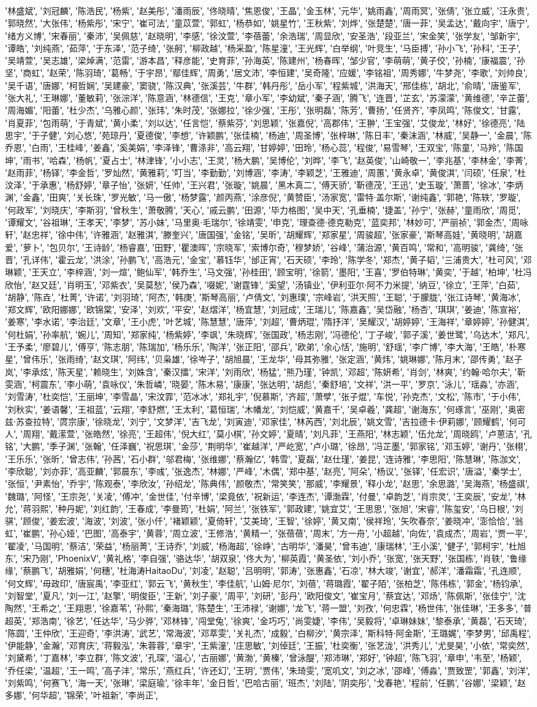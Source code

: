 '林盛斌', '刘冠麟', '陈浩民', '杨紫', '赵美彤', '潘雨辰', '佟晓晴', '焦恩俊', '王晶', '金玉林', '元华', '姚雨鑫', '周雨冥', '张倩', '张立威', '汪永贵', '郭晓然', '大张伟', '杨紫彤', '宋宁', '崔可法', '童苡萱', '郭虹', '杨恭如', '姚星竹', '王秋紫', '刘烨', '张楚楚', '唐一菲', '吴孟达', '戴向宇', '唐宁', '绪方义博', '宋春丽', '秦沛', '吴佩慈', '赵晓明', '李感', '徐汶萱', '李蓓蕾', '余浩瑞', '周显欣', '安圣浩', '段亚兰', '宋金笑', '张学友', '邹新宇', '谭皓', '刘纯燕', '茹萍', '于东泽', '范子绮', '张舸', '柳政越', '杨采盈', '陈星潼', '王光辉', '白举纲', '叶竞生', '马臣搏', '孙小飞', '孙科', '王子', '吴靖萱', '吴志雄', '梁焯满', '范雷', '游本昌', '释彦能', '史育菲', '孙海英', '陈建州', '杨春晖', '邹少官', '李萌萌', '黄子佼', '孙楠', '康福震', '孙坚', '商虹', '赵荣', '陈羽琦', '葛畅', '于宇昂', '鄢佳辉', '周勇', '居文沛', '李恒建', '吴奇隆', '应媛', '李铭祖', '周秀娜', '牛梦尧', '李歌', '刘帅良', '吴千语', '唐娜', '柯哲娴', '吴建豪', '窦骁', '陈汉典', '张溪芸', '牛群', '韩丹彤', '岳小军', '程紫城', '洪海天', '邢佳栋', '胡北', '俞晴', '唐鉴军', '张大礼', '王琳娜', '董敏莉', '张淙洋', '陈意涵', '林德信', '王克', '章小军', '李幼斌', '秦子涵', '腾飞', '连晋', '芷玄', '苏濛濛', '黄维德', '辛芷蕾', '周海媚', '阳蕾', '杜少杰', '乌雅心颜', '张玮', '朱时茂', '张娜拉', '徐少强', '王彤', '张明磊', '陈芳', '曹扬', '任贤齐', '李凤鸣', '陈俊文', '甘露', '肖夏菲', '包雨萌', '于青斌', '黄小柔', '刘以达', '任言恺', '蔡紫芬', '刘思颖', '张嘉倪', '高郡伟', '王翀', '王宝强', '艾俊龙', '林好', '徐德亮', '陆思宇', '于子健', '刘心悠', '苑琼丹', '夏德俊', '李想', '许颖鹏', '张佳楠', '杨迪', '周圣博', '张梓琳', '陈日丰', '秦沫涵', '林威', '吴静一', '金晨', '陈乔恩', '白雨', '王桂峰', '姜鑫', '奚美娟', '李泽锋', '曹涤非', '高云翔', '甘婷婷', '田玲', '杨心蕊', '程俊', '易雪琴', '王双宝', '陈童', '马羚', '陈国坤', '雨书', '哈森', '杨帆', '夏占士', '林津锋', '小小志', '王灵', '杨大鹏', '吴博伦', '刘晔', '李飞', '赵英俊', '山崎敬一', '李兆基', '李林金', '李菁', '赵雨菲', '杨铎', '李金哲', '罗灿然', '黄雅莉', '叮当', '李勤勤', '刘博涵', '李涛', '李颖芝', '王雅迪', '周蕙', '黄永卓', '黄俊淇', '闫硕', '任泉', '杜汶泽', '于承惠', '杨舒婷', '章子怡', '张妍', '任帅', '王兴君', '张璇', '姚晨', '黑木真二', '傅天骄', '靳德茂', '王迅', '史玉璇', '萧蔷', '徐冰', '李炳渊', '金鑫', '田爽', '关长珠', '罗光敏', '马一傲', '杨梦露', '颜丙燕', '涂彦倪', '黄赞臣', '汤家宽', '雷特·盖尔斯', '谢纯鑫', '郭艳', '陈轶', '罗璇', '何政军', '刘晓庆', '李斯羽', '曾秋生', '萧敬腾', '天心', '戚云鹏', '田源', '毕力格图', '吴中天', '孔垂楠', '捷盖', '孙宁', '张赫', '童雨欣', '周觅', '谭耀文', '谷祖琳', '王孝天', '李梦', '苏小妹', '马里奥·毛瑞尔', '徐靖雯', '申克', '理查德·德克勒克', '蓝奕邦', '林妙可', '严丽祯', '郭金杰', '周咏轩', '赵忠祥', '徐中伟', '许雅涵', '赵雅淇', '滕奎兴', '唐国强', '金铭', '吴昕', '胡耀辉', '郑家星', '周骏超', '张家豪', '斯琴高娃', '黄晓明', '胡嘉爱', '萝卜', '包贝尔', '王诗龄', '杨睿嘉', '田野', '瞿澳晖', '宗晓军', '索博尔奇', '穆梦娇', '谷峰', '蒲治源', '黄百鸣', '常和', '高明骏', '龚绮', '张晋', '孔详伟', '霍云龙', '洪涂', '孙鹏飞', '高浩元', '金宝', '慕钰华', '邰正宵', '石天硕', '李玲', '陈学冬', '郑杰', '黄子韬', '三浦贵大', '杜可风', '邓琳颖', '王天立', '李梓涵', '刘一煊', '鲍仙军', '韩乔生', '马文强', '孙桂田', '顾宝明', '徐箭', '墨阳', '王喜', '罗伯特琳', '黄奕', '于越', '柏坤', '杜冯欣怡', '赵又廷', '肖明玉', '邓紫衣', '吴莫愁', '侯乃森', '啜妮', '谢霆锋', '奚望', '汤镇业', '伊利亚尔·阿不力米提', '纳豆', '徐立', '王萍', '白茹', '胡静', '陈垚', '杜菁', '许诺', '刘羽琦', '阿杰', '韩庚', '斯琴高丽', '卢倩文', '刘惠璞', '宗峰岩', '洪天照', '王聪', '于朦胧', '张江诗琴', '黄海冰', '郑文辉', '欧阳娜娜', '欧锦棠', '安泽', '刘欢', '平安', '赵熠洋', '杨宜慧', '刘冠成', '王瑞儿', '陈嘉鑫', '吴岱融', '杨杏', '琪琪', '姜迪', '陈宣裕', '姜寒', '李水诺', '李治廷', '文章', '王小虎', '叶艺城', '陈慧慧', '唐萍', '刘超', '曹炳琨', '隋抒洋', '吴耀汉', '胡婷婷', '王海祥', '章婷婷', '孙健淇', '何杜娟', '孙率航', '婉儿', '周知', '郑家纯', '杨紫婷', '李飒', '朱晓辉', '张国政', '杨志刚', '冯德伦', '丁子峻', '郭子溪', '姜世鹭', '乌达木', '郑凡', '王予柔', '廖碧儿', '傅亨', '陈志朋', '陈瑞加', '杨乐乐', '陶洋', '张正阳', '邵兵', '欧弟', '余心恬', '施明', '舒瑶', '李广博', '李大海', '王皓', '朴寒星', '曾伟乐', '张雨绮', '赵文琪', '阿纬', '贝枭雄', '徐岑子', '胡旭晨', '王龙华', '母其弥雅', '张定涵', '黄炜', '姚琳娜', '陈月末', '邵传勇', '赵子岚', '李承炫', '陈天星', '赖晓生', '刘姝含', '秦汉擂', '宋洋', '刘雨欣', '杨猛', '熊乃瑾', '钟凯', '邓超', '陈妍希', '肖剑', '林爽', '约翰·哈尔夫', '靳雯涵', '柯震东', '李小萌', '袁咏仪', '朱哲嶙', '晓晏', '陈木易', '康康', '张达明', '胡彪', '秦舒培', '文祥', '洪一平', '罗京', '泳儿', '瑶淼', '亦涵', '刘雪涛', '杜奕恺', '王丽坤', '李雪晶', '宋汶霏', '范冰冰', '郑礼宇', '倪慕斯', '齐超', '萧孹', '张子焜', '车悦', '孙克杰', '文松', '陈市', '于小伟', '刘秋实', '姜语馨', '王祖蓝', '云翔', '李舒燃', '王太利', '葛恒瑞', '木幡龙', '刘恺威', '黄嘉千', '吴卓羲', '龚超', '谢海东', '何琢言', '巫刚', '奥密兹·苏查拉特', '庹宗康', '徐晓龙', '刘宁', '文梦洋', '吉飞龙', '刘寅迪', '邓家佳', '林芮西', '刘北辰', '姚文雪', '吉拉德卡·伊莉娜', '顾耀鹤', '何可人', '周翔', '戴潆萱', '张皓然', '徐亮', '王超伟', '倪大红', '莫小棋', '孙文婷', '夏晴', '刘凡菲', '王燕阳', '林志颖', '伍允龙', '周晓鸥', '卢蒽洁', '孔铭', '大鹏', '季子渊', '张翰', '任泽巍', '祝思琪', '金莎', '荆明华', '崔越洋', '严屹宽', '卢小璐', '徐昂', '冯芷墨', '郭家铭', '邓玉婷', '谢丹', '张栩', '王乐乐', '张昕', '曾志伟', '孙茜', '石小群', '邬君梅', '张维娜', '蔡瀚亿', '韩雪', '夏磊', '赵仕瑾', '姜昆', '连诗雅', '李思阳', '陈慧琳', '陈泇文', '李欣聪', '刘亦菲', '高亚麟', '郭晨东', '李彧', '张逸杰', '林娜', '严峰', '木偶', '郑中基', '赵亮', '阿朵', '杨议', '张铎', '任宏识', '唐溢', '秦学士', '张恒', '尹素怡', '乔宇', '陈观泰', '李欣汝', '孙绍龙', '陈典伟', '颜敬杰', '常笑笑', '那威', '李耀景', '释小龙', '赵思', '余思潞', '吴海燕', '杨盛祺', '魏璐', '阿怪', '王宗尧', '关凌', '傅冲', '金世佳', '付辛博', '梁竟依', '祝新运', '李连杰', '谭渤霖', '付曼', '卓韵芝', '肖宗灵', '王奕辰', '安龙', '林允', '蒋羽熙', '种丹妮', '刘红韵', '王春成', '李曼筠', '杜娟', '阿兰', '张铁军', '郭政建', '姚宜艾', '王思思', '张旭', '宋睿', '陈玺安', '乌日根', '刘骐', '顾俊', '姜宏波', '海波', '刘波', '张小仟', '褚颖颖', '夏倚轩', '艾美琦', '王智', '徐婷', '黄又南', '侯祥玲', '矢吹春奈', '姜晓冲', '澎恰恰', '翁虹', '崔鹏', '孙心娅', '巴图', '高泰宇', '黄蓉', '周立波', '王修浩', '黄精一', '张蓓蓓', '周末', '方一舟', '小超越', '向佐', '袁成杰', '周岩', '贾一平', '翟凌', '马国明', '蔡洁', '荣益', '杨丽菁', '王诗乔', '刘威', '杨海超', '徐峥', '古明华', '潘昊', '曾韦迪', '康瑞林', '王小溪', '健子', '郭柯宇', '杜旭东', '宋乃刚', 'PhoenixV', '黄礼格', '李自强', '骆达华', '胡双泉', '佟大为', '柳英霞', '黄圣依', '刘小乔', '张宽', '张天野', '张国栋', '肖轶', '鲁缘缘', '蔡鹏飞', '胡雅娟', '何穗', '杜海涛HaitaoDu', '刘凌', '赵聪', '吕明明', '郭涛', '张惠鑫', '石凉', '林大竣', '谢宜', '郝洋', '潘霜霜', '孔连顺', '何文辉', '毋政印', '唐宸禹', '李亚红', '郭云飞', '黄秋生', '李佳航', '山姆·尼尔', '刘蓓', '蒋璐霞', '翟子陌', '张柏芝', '陈伟栋', '郭金', '杨钧承', '刘智堂', '夏凡', '刘一江', '赵擎', '明俊臣', '王新', '刘子豪', '周平', '刘研', '彭丹', '欧阳俊文', '崔宝月', '蔡宜达', '邓炀', '陈佩斯', '张佳宁', '沈陶然', '王希之', '王翔恩', '徐嘉苇', '孙熙', '秦海璐', '陈楚生', '王沛禄', '谢娜', '龙飞', '蒋一盟', '刘孜', '何忠霖', '杨世伟', '张佳琳', '王多多', '普超英', '郑浩南', '徐艺', '任达华', '马少骅', '邓林锋', '闯堂兔', '徐爽', '金巧巧', '尚雯婕', '李伟', '吴毅将', '卓琳妹妹', '黎泰承', '黄磊', '石天琦', '陈圆', '王仲欣', '王迎奇', '李洪涛', '武艺', '常海波', '邓萃雯', '关礼杰', '成毅', '白柳汐', '黄宗泽', '斯科特·阿金斯', '王璐娓', '李梦男', '邱禹程', '伊能静', '金瀚', '邓育庆', '蒋毅泓', '朱蓉蓉', '章宇', '王紫潼', '庄思敏', '刘倬廷', '王振', '杜奕衡', '张艺泷', '洪秀儿', '尤旻昊', '小依', '常奕然', '刘黛希', '丁嘉林', '李立群', '陈文波', '孔琛', '温心', '古丽娜', '黄渤', '黄榛', '曾泳醍', '郑沛琳', '郑好', '钟超', '陈飞羽', '章申', '韦至', '杨颖', '乔任梁', '温超', '王一鸣', '高子沣', '常乐', '燕红兵', '许还幻', '王玥', '贾伟', '朱琦雯', '宽叽文', '刘之冰', '邵峰', '傅淼', '贾致罡', '郭鑫', '刘洋', '刘紫鸣', '何赛飞', '海一天', '张琳', '梁庭瑜', '徐丰年', '金日哲', '巴哈古丽', '班杰', '刘陆', '阴奕彤', '戈春艳', '程前', '任鹏', '谷娜', '梁颖', '赵多娜', '何华超', '锦荣', '叶祖新', '李尚正',